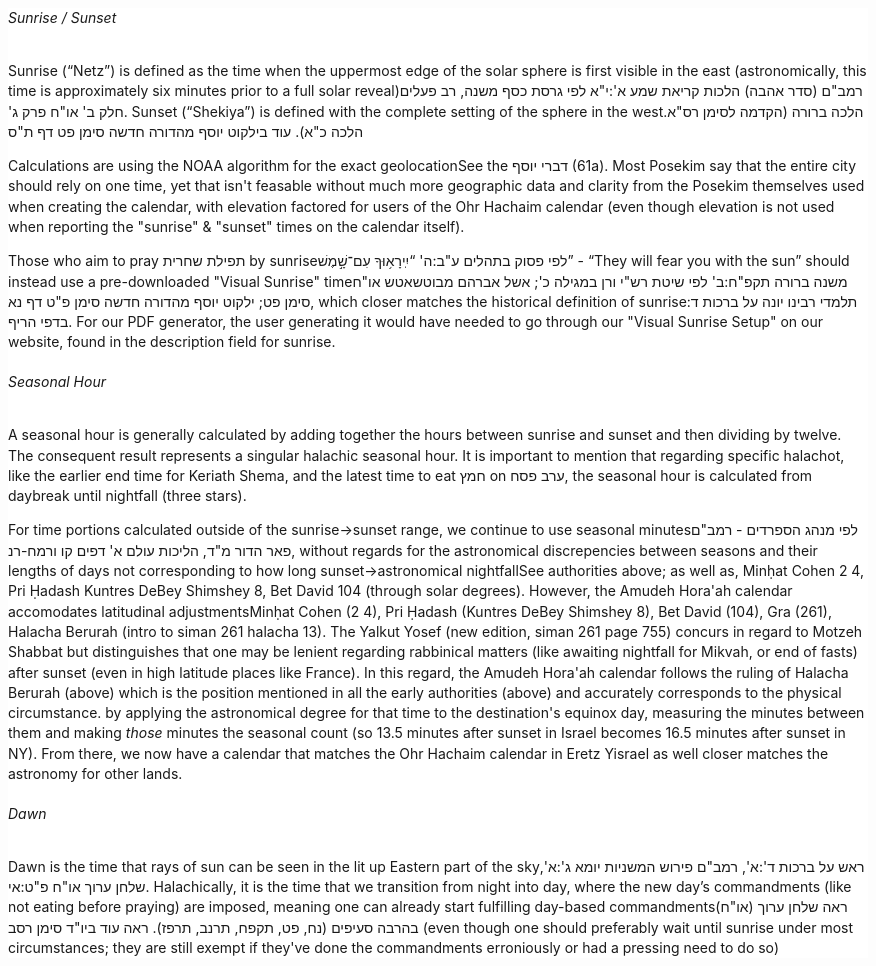###### Sunrise / Sunset

Sunrise (“Netz”) is defined as the time when the uppermost edge of the solar sphere is first visible in the east (astronomically, this time is approximately six minutes prior to a full solar reveal)<span class="footnote"><span style="unicode-bidi: plaintext;">רמב"ם (סדר אהבה) הלכות קריאת שמע א':י"א לפי גרסת כסף משנה, רב פעלים חלק ב' או"ח פרק ג'</span></span>. Sunset (“Shekiya”) is defined with the complete setting of the sphere in the west.<span class="footnote">הלכה ברורה (הקדמה לסימן רס"א הלכה כ"א). עוד בילקוט יוסף מהדורה חדשה סימן פט דף ת"ס</span>

Calculations are using the NOAA algorithm for the exact geolocation<span class="footnote">See the דברי יוסף (61a). Most Posekim say that the entire city should rely on one time, yet that isn't feasable without much more geographic data and clarity from the Posekim themselves</span> used when creating the calendar, with elevation factored for users of the Ohr Hachaim calendar (even though elevation is not used when reporting the "sunrise" & "sunset" times on the calendar itself).

Those who aim to pray תפילת שחרית by sunrise<span class="footnote">לפי פסוק בתהלים ע"ב:ה' “יִֽירָא֥וּךָ עִם־שָׁ֣מֶשׁ” - “They will fear you with the sun”</span> should instead use a pre-downloaded "Visual Sunrise" time<span class="footnote">משנה ברורה תקפ"ח:ב' לפי שיטת רש"י ורן במגילה כ'; אשל אברהם מבוטשאטש או"ח סימן פט; ילקוט יוסף מהדורה חדשה סימן פ"ט דף נא</span>, which closer matches the historical definition of sunrise<span class="footnote">תלמדי רבינו יונה על ברכות ד: בדפי הריף</span>. For our PDF generator, the user generating it would have needed to go through our "Visual Sunrise Setup" on our website, found in the description field for sunrise.

###### Seasonal Hour

A seasonal hour is generally calculated by adding together the hours between sunrise and sunset and then dividing by twelve. The consequent result represents a singular halachic seasonal hour. It is important to mention that regarding specific halachot, like the earlier end time for Keriath Shema, and the latest time to eat חמץ on ערב פסח, the seasonal hour is calculated from daybreak until nightfall (three stars).

For time portions calculated outside of the sunrise->sunset range, we continue to use seasonal minutes<span class="footnote">לפי מנהג הספרדים - רמב"ם פאר הדור מ"ד, הליכות עולם א' דפים קו ורמח-רנ</span>, without regards for the astronomical discrepencies between seasons and their lengths of days not corresponding to how long sunset->astronomical nightfall<span class="footnote">See authorities above; as well as, Minḥat Cohen 2 4, Pri Ḥadash Kuntres DeBey Shimshey 8, Bet David 104</span> (through solar degrees). However, the Amudeh Hora'ah calendar accomodates latitudinal adjustments<span class="footnote">Minḥat Cohen (2 4), Pri Ḥadash (Kuntres DeBey Shimshey 8), Bet David (104), Gra (261), Halacha Berurah (intro to siman 261 halacha 13). The Yalkut Yosef (new edition, siman 261 page 755) concurs in regard to Motzeh Shabbat but distinguishes that one may be lenient regarding rabbinical matters (like awaiting nightfall for Mikvah, or end of fasts) after sunset (even in high latitude places like France). In this regard, the Amudeh Hora'ah calendar follows the ruling of Halacha Berurah (above) which is the position mentioned in all the early authorities (above) and accurately corresponds to the physical circumstance.</span> by applying the astronomical degree for that time to the destination's equinox day, measuring the minutes between them and making _those_ minutes the seasonal count (so 13.5 minutes after sunset in Israel becomes 16.5 minutes after sunset in NY). From there, we now have a calendar that matches the Ohr Hachaim calendar in Eretz Yisrael as well closer matches the astronomy for other lands.

###### Dawn

Dawn is the time that rays of sun can be seen in the lit up Eastern part of the sky<span class="footnote">ראש על ברכות ד':א', רמב"ם פירוש המשניות יומא ג':א', שלחן ערוך או"ח פ"ט:אי</span>. Halachically, it is the time that we transition from night into day, where the new day’s commandments (like not eating before praying) are imposed, meaning one can already start fulfilling day-based commandments<span class="footnote">ראה שלחן ערוך (או"ח) בהרבה סעיפים (נח, פט, תקפח, תרנב, תרפז). ראה עוד ביו"ד סימן רסב</span> (even though one should preferably wait until sunrise under most circumstances; they are still exempt if they've done the commandments erroniously or had a pressing need to do so)
